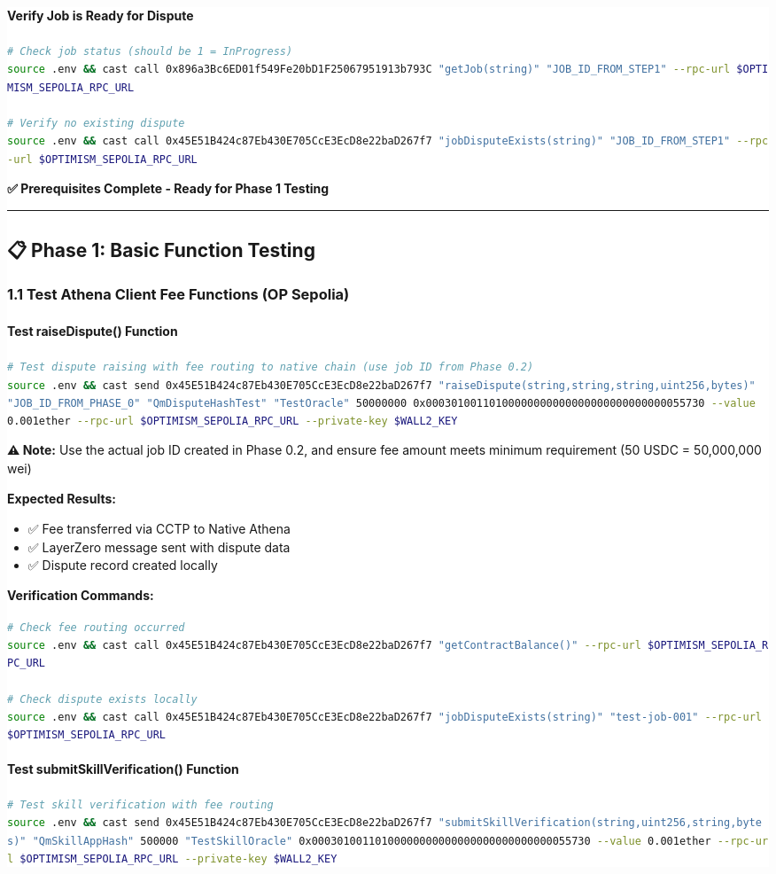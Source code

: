 #### **Verify Job is Ready for Dispute**
```bash
# Check job status (should be 1 = InProgress)
source .env && cast call 0x896a3Bc6ED01f549Fe20bD1F25067951913b793C "getJob(string)" "JOB_ID_FROM_STEP1" --rpc-url $OPTIMISM_SEPOLIA_RPC_URL

# Verify no existing dispute
source .env && cast call 0x45E51B424c87Eb430E705CcE3EcD8e22baD267f7 "jobDisputeExists(string)" "JOB_ID_FROM_STEP1" --rpc-url $OPTIMISM_SEPOLIA_RPC_URL
```

**✅ Prerequisites Complete - Ready for Phase 1 Testing**

---

## 📋 **Phase 1: Basic Function Testing**

### **1.1 Test Athena Client Fee Functions (OP Sepolia)**

#### **Test raiseDispute() Function**
```bash
# Test dispute raising with fee routing to native chain (use job ID from Phase 0.2)
source .env && cast send 0x45E51B424c87Eb430E705CcE3EcD8e22baD267f7 "raiseDispute(string,string,string,uint256,bytes)" "JOB_ID_FROM_PHASE_0" "QmDisputeHashTest" "TestOracle" 50000000 0x00030100110100000000000000000000000000055730 --value 0.001ether --rpc-url $OPTIMISM_SEPOLIA_RPC_URL --private-key $WALL2_KEY
```

**⚠️ Note:** Use the actual job ID created in Phase 0.2, and ensure fee amount meets minimum requirement (50 USDC = 50,000,000 wei)

**Expected Results:**
- ✅ Fee transferred via CCTP to Native Athena
- ✅ LayerZero message sent with dispute data
- ✅ Dispute record created locally

**Verification Commands:**
```bash
# Check fee routing occurred
source .env && cast call 0x45E51B424c87Eb430E705CcE3EcD8e22baD267f7 "getContractBalance()" --rpc-url $OPTIMISM_SEPOLIA_RPC_URL

# Check dispute exists locally
source .env && cast call 0x45E51B424c87Eb430E705CcE3EcD8e22baD267f7 "jobDisputeExists(string)" "test-job-001" --rpc-url $OPTIMISM_SEPOLIA_RPC_URL
```

#### **Test submitSkillVerification() Function**
```bash
# Test skill verification with fee routing
source .env && cast send 0x45E51B424c87Eb430E705CcE3EcD8e22baD267f7 "submitSkillVerification(string,uint256,string,bytes)" "QmSkillAppHash" 500000 "TestSkillOracle" 0x00030100110100000000000000000000000000055730 --value 0.001ether --rpc-url $OPTIMISM_SEPOLIA_RPC_URL --private-key $WALL2_KEY
```
